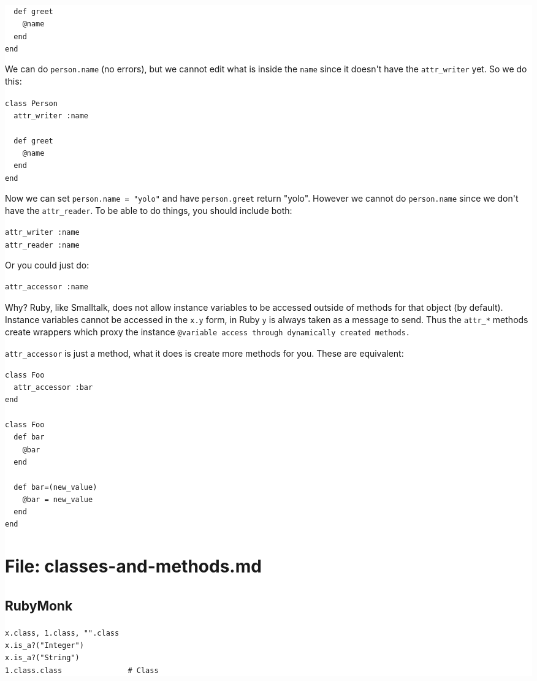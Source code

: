       def greet
        @name
      end
    end

We can do `person.name` (no errors), but we cannot edit what is inside the `name` since it doesn't have the `attr_writer` yet. So we do this:

    class Person
      attr_writer :name

      def greet
        @name
      end
    end

Now we can set `person.name = "yolo"` and have `person.greet` return "yolo". However we cannot do `person.name` since we don't have the `attr_reader`. To be able to do things, you should include both:

    attr_writer :name
    attr_reader :name

Or you could just do:

    attr_accessor :name

Why? Ruby, like Smalltalk, does not allow instance variables to be accessed outside of methods for that object (by default). Instance variables cannot be accessed in the `x.y` form, in Ruby `y` is always taken as a message to send. Thus the `attr_*` methods create wrappers which proxy the instance `@variable access through dynamically created methods.`

`attr_accessor` is just a method, what it does is create more methods for you. These are equivalent:

    class Foo
      attr_accessor :bar
    end

    class Foo
      def bar
        @bar
      end

      def bar=(new_value)
        @bar = new_value
      end
    end



# File: classes-and-methods.md

## RubyMonk

	x.class, 1.class, "".class
	x.is_a?("Integer")
	x.is_a?("String")
	1.class.class 				# Class
